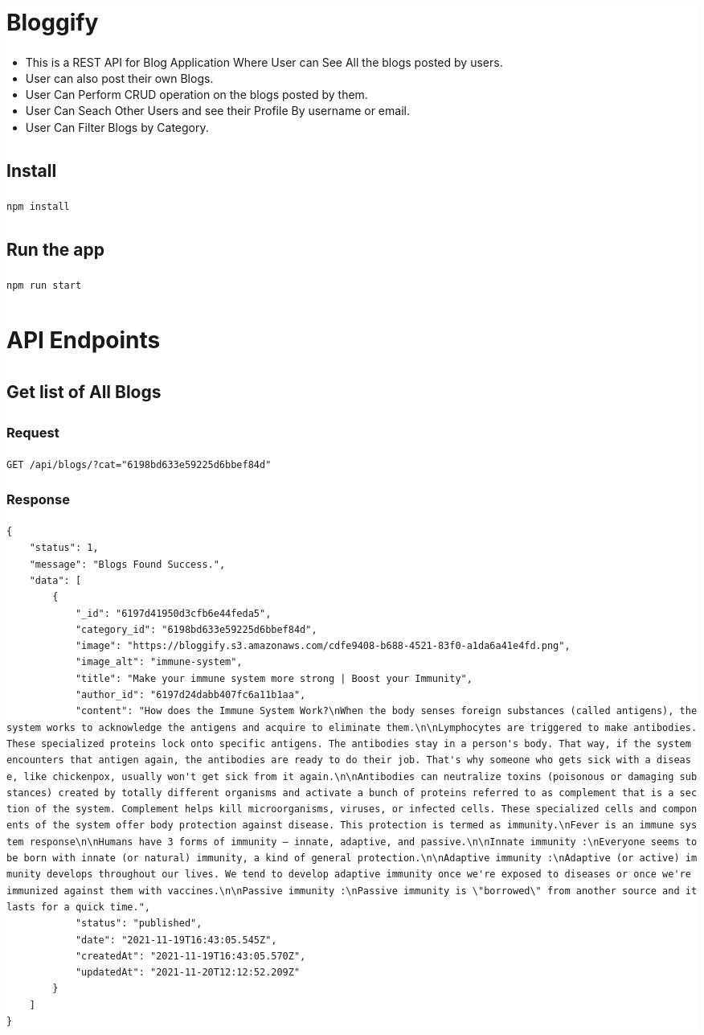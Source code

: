 # Bloggify

-   This is a REST API for Blog Application Where User can See All the blogs posted by users.
-   User can also post their own Blogs.
-   User Can Perform CRUD operation on the blogs posted by them.
-   User Can Seach Other Users and see their Profile By username or email.
-   User Can Filter Blogs by Category.

## Install

    npm install

## Run the app

    npm run start

# API Endpoints

## Get list of All Blogs

### Request

`GET /api/blogs/?cat="6198bd633e59225d6bbef84d"`

### Response

    {
        "status": 1,
        "message": "Blogs Found Success.",
        "data": [
            {
                "_id": "6197d41950d3cfb6e44feda5",
                "category_id": "6198bd633e59225d6bbef84d",
                "image": "https://bloggify.s3.amazonaws.com/cdfe9408-b688-4521-83f0-a1da6a41e4fd.png",
                "image_alt": "immune-system",
                "title": "Make your immune system more strong | Boost your Immunity",
                "author_id": "6197d24dabb407fc6a11b1aa",
                "content": "How does the Immune System Work?\nWhen the body senses foreign substances (called antigens), the system works to acknowledge the antigens and acquire to eliminate them.\n\nLymphocytes are triggered to make antibodies. These specialized proteins lock onto specific antigens. The antibodies stay in a person's body. That way, if the system encounters that antigen again, the antibodies are ready to do their job. That's why someone who gets sick with a disease, like chickenpox, usually won't get sick from it again.\n\nAntibodies can neutralize toxins (poisonous or damaging substances) created by totally different organisms and activate a bunch of proteins referred to as complement that is a section of the system. Complement helps kill microorganisms, viruses, or infected cells. These specialized cells and components of the system offer body protection against disease. This protection is termed as immunity.\nFever is an immune system response\n\nHumans have 3 forms of immunity — innate, adaptive, and passive.\n\nInnate immunity :\nEveryone seems to be born with innate (or natural) immunity, a kind of general protection.\n\nAdaptive immunity :\nAdaptive (or active) immunity develops throughout our lives. We tend to develop adaptive immunity once we're exposed to diseases or once we're immunized against them with vaccines.\n\nPassive immunity :\nPassive immunity is \"borrowed\" from another source and it lasts for a quick time.",
                "status": "published",
                "date": "2021-11-19T16:43:05.545Z",
                "createdAt": "2021-11-19T16:43:05.570Z",
                "updatedAt": "2021-11-20T12:12:52.209Z"
            }
        ]
    }
